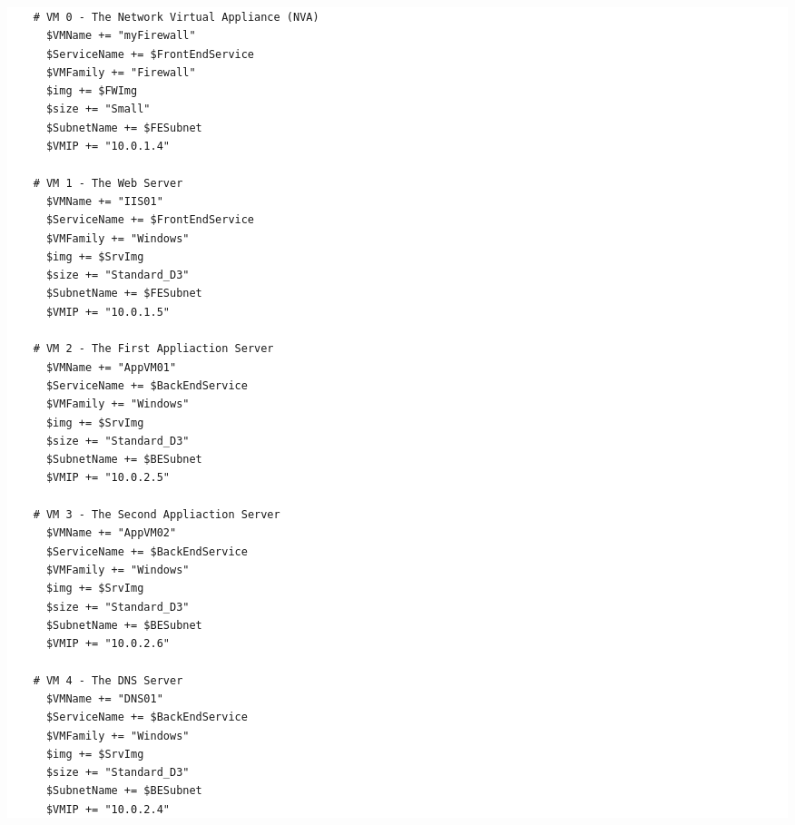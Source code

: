 	    # VM 0 - The Network Virtual Appliance (NVA)
	      $VMName += "myFirewall"
	      $ServiceName += $FrontEndService
	      $VMFamily += "Firewall"
	      $img += $FWImg
	      $size += "Small"
	      $SubnetName += $FESubnet
	      $VMIP += "10.0.1.4"
	
	    # VM 1 - The Web Server
	      $VMName += "IIS01"
	      $ServiceName += $FrontEndService
	      $VMFamily += "Windows"
	      $img += $SrvImg
	      $size += "Standard_D3"
	      $SubnetName += $FESubnet
	      $VMIP += "10.0.1.5"
	
	    # VM 2 - The First Appliaction Server
	      $VMName += "AppVM01"
	      $ServiceName += $BackEndService
	      $VMFamily += "Windows"
	      $img += $SrvImg
	      $size += "Standard_D3"
	      $SubnetName += $BESubnet
	      $VMIP += "10.0.2.5"
	
	    # VM 3 - The Second Appliaction Server
	      $VMName += "AppVM02"
	      $ServiceName += $BackEndService
	      $VMFamily += "Windows"
	      $img += $SrvImg
	      $size += "Standard_D3"
	      $SubnetName += $BESubnet
	      $VMIP += "10.0.2.6"
	
	    # VM 4 - The DNS Server
	      $VMName += "DNS01"
	      $ServiceName += $BackEndService
	      $VMFamily += "Windows"
	      $img += $SrvImg
	      $size += "Standard_D3"
	      $SubnetName += $BESubnet
	      $VMIP += "10.0.2.4"
	